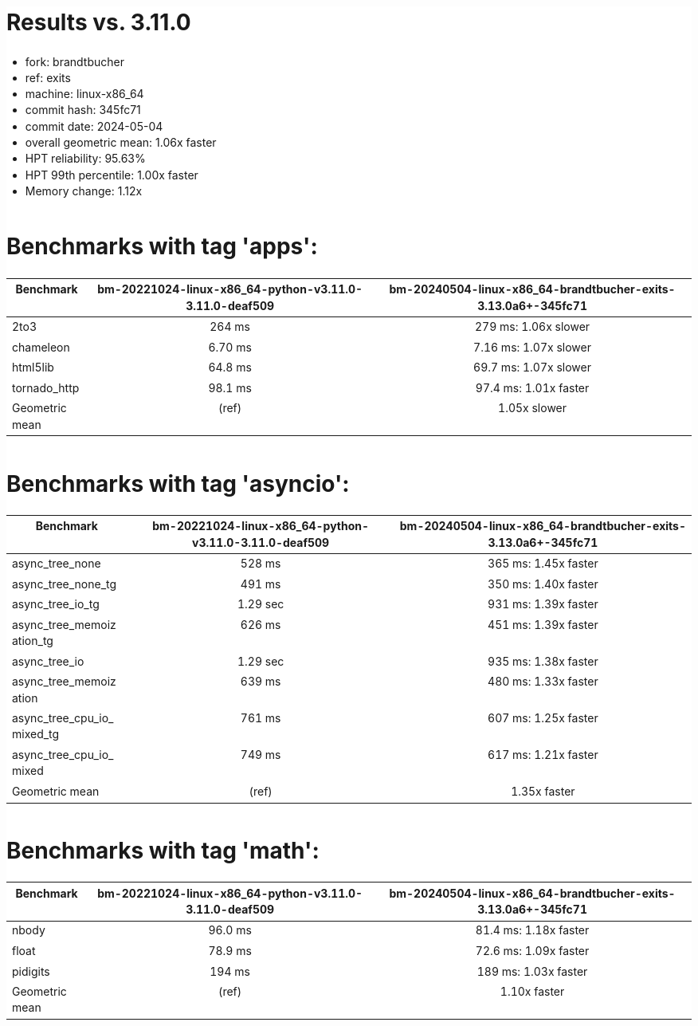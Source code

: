 # Results vs. 3.11.0

- fork: brandtbucher
- ref: exits
- machine: linux-x86_64
- commit hash: 345fc71
- commit date: 2024-05-04
- overall geometric mean: 1.06x faster
- HPT reliability: 95.63%
- HPT 99th percentile: 1.00x faster
- Memory change: 1.12x

Benchmarks with tag 'apps':
===========================

| Benchmark      | bm-20221024-linux-x86_64-python-v3.11.0-3.11.0-deaf509 | bm-20240504-linux-x86_64-brandtbucher-exits-3.13.0a6+-345fc71 |
|----------------|:------------------------------------------------------:|:-------------------------------------------------------------:|
| 2to3           | 264 ms                                                 | 279 ms: 1.06x slower                                          |
| chameleon      | 6.70 ms                                                | 7.16 ms: 1.07x slower                                         |
| html5lib       | 64.8 ms                                                | 69.7 ms: 1.07x slower                                         |
| tornado_http   | 98.1 ms                                                | 97.4 ms: 1.01x faster                                         |
| Geometric mean | (ref)                                                  | 1.05x slower                                                  |

Benchmarks with tag 'asyncio':
==============================

| Benchmark                  | bm-20221024-linux-x86_64-python-v3.11.0-3.11.0-deaf509 | bm-20240504-linux-x86_64-brandtbucher-exits-3.13.0a6+-345fc71 |
|----------------------------|:------------------------------------------------------:|:-------------------------------------------------------------:|
| async_tree_none            | 528 ms                                                 | 365 ms: 1.45x faster                                          |
| async_tree_none_tg         | 491 ms                                                 | 350 ms: 1.40x faster                                          |
| async_tree_io_tg           | 1.29 sec                                               | 931 ms: 1.39x faster                                          |
| async_tree_memoization_tg  | 626 ms                                                 | 451 ms: 1.39x faster                                          |
| async_tree_io              | 1.29 sec                                               | 935 ms: 1.38x faster                                          |
| async_tree_memoization     | 639 ms                                                 | 480 ms: 1.33x faster                                          |
| async_tree_cpu_io_mixed_tg | 761 ms                                                 | 607 ms: 1.25x faster                                          |
| async_tree_cpu_io_mixed    | 749 ms                                                 | 617 ms: 1.21x faster                                          |
| Geometric mean             | (ref)                                                  | 1.35x faster                                                  |

Benchmarks with tag 'math':
===========================

| Benchmark      | bm-20221024-linux-x86_64-python-v3.11.0-3.11.0-deaf509 | bm-20240504-linux-x86_64-brandtbucher-exits-3.13.0a6+-345fc71 |
|----------------|:------------------------------------------------------:|:-------------------------------------------------------------:|
| nbody          | 96.0 ms                                                | 81.4 ms: 1.18x faster                                         |
| float          | 78.9 ms                                                | 72.6 ms: 1.09x faster                                         |
| pidigits       | 194 ms                                                 | 189 ms: 1.03x faster                                          |
| Geometric mean | (ref)                                                  | 1.10x faster                                                  |
